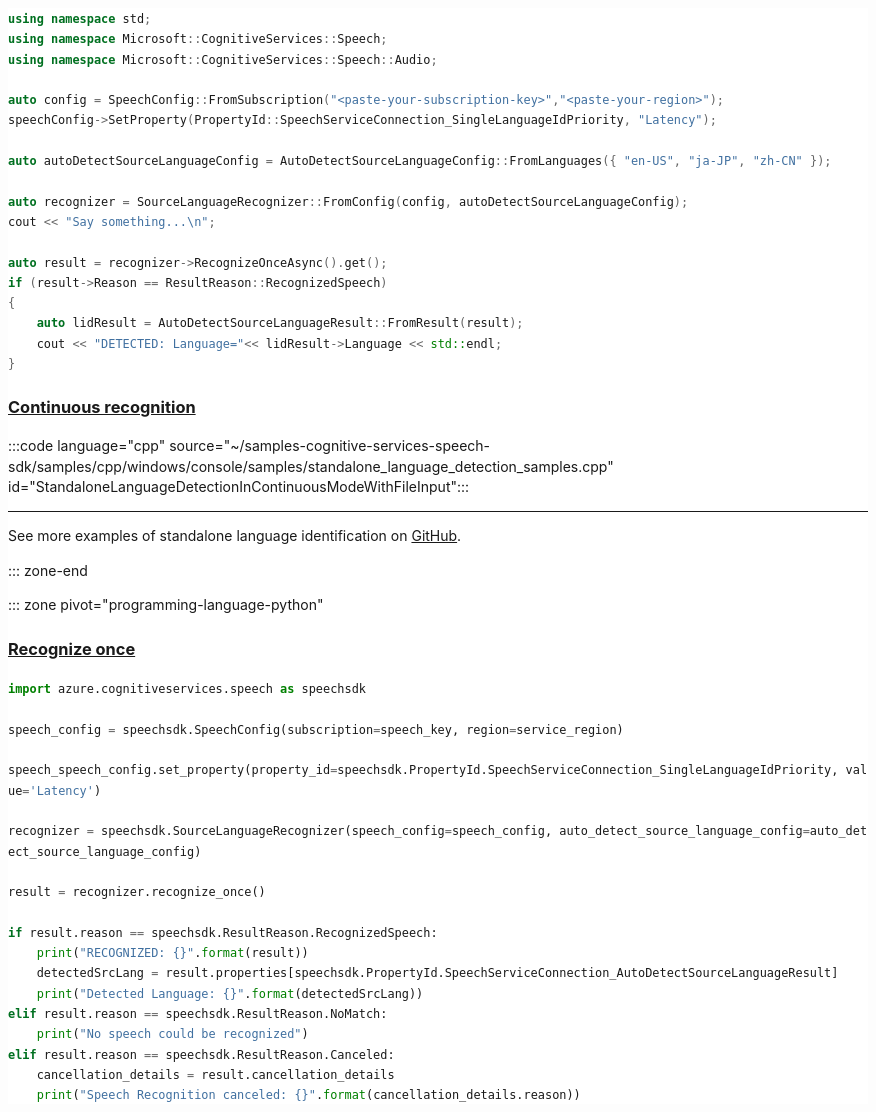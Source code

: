 ```cpp
using namespace std;
using namespace Microsoft::CognitiveServices::Speech;
using namespace Microsoft::CognitiveServices::Speech::Audio;

auto config = SpeechConfig::FromSubscription("<paste-your-subscription-key>","<paste-your-region>");
speechConfig->SetProperty(PropertyId::SpeechServiceConnection_SingleLanguageIdPriority, "Latency");

auto autoDetectSourceLanguageConfig = AutoDetectSourceLanguageConfig::FromLanguages({ "en-US", "ja-JP", "zh-CN" });

auto recognizer = SourceLanguageRecognizer::FromConfig(config, autoDetectSourceLanguageConfig);
cout << "Say something...\n";

auto result = recognizer->RecognizeOnceAsync().get();
if (result->Reason == ResultReason::RecognizedSpeech)
{
    auto lidResult = AutoDetectSourceLanguageResult::FromResult(result);
    cout << "DETECTED: Language="<< lidResult->Language << std::endl;
}
```


### [Continuous recognition](#tab/continuous)

:::code language="cpp" source="~/samples-cognitive-services-speech-sdk/samples/cpp/windows/console/samples/standalone_language_detection_samples.cpp" id="StandaloneLanguageDetectionInContinuousModeWithFileInput":::

---

See more examples of standalone language identification on [GitHub](https://github.com/Azure-Samples/cognitive-services-speech-sdk/blob/master/samples/cpp/windows/console/samples/standalone_language_detection_samples.cpp).


::: zone-end

::: zone pivot="programming-language-python"

### [Recognize once](#tab/once)


```python
import azure.cognitiveservices.speech as speechsdk

speech_config = speechsdk.SpeechConfig(subscription=speech_key, region=service_region)
    
speech_speech_config.set_property(property_id=speechsdk.PropertyId.SpeechServiceConnection_SingleLanguageIdPriority, value='Latency')

recognizer = speechsdk.SourceLanguageRecognizer(speech_config=speech_config, auto_detect_source_language_config=auto_detect_source_language_config)

result = recognizer.recognize_once()

if result.reason == speechsdk.ResultReason.RecognizedSpeech:
    print("RECOGNIZED: {}".format(result))
    detectedSrcLang = result.properties[speechsdk.PropertyId.SpeechServiceConnection_AutoDetectSourceLanguageResult]
    print("Detected Language: {}".format(detectedSrcLang))
elif result.reason == speechsdk.ResultReason.NoMatch:
    print("No speech could be recognized")
elif result.reason == speechsdk.ResultReason.Canceled:
    cancellation_details = result.cancellation_details
    print("Speech Recognition canceled: {}".format(cancellation_details.reason))
```